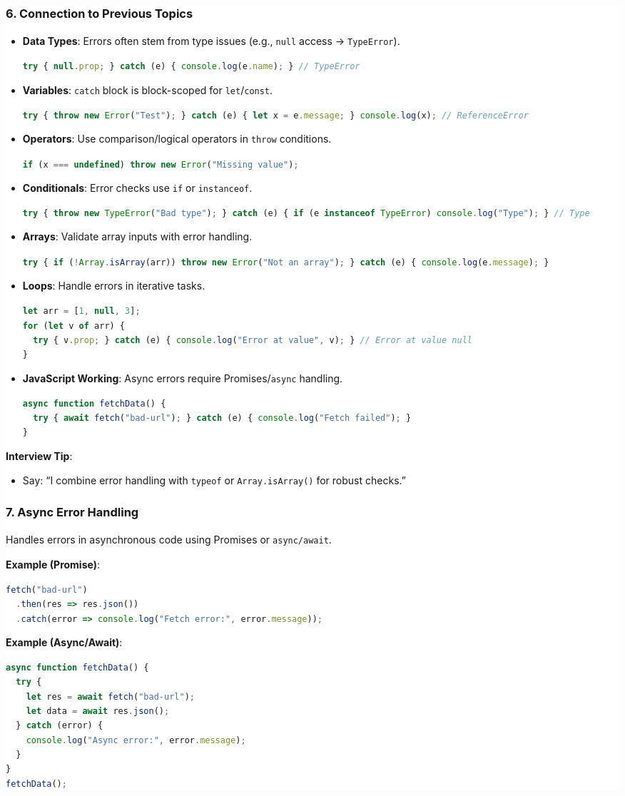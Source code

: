 ### 6. Connection to Previous Topics

- **Data Types**: Errors often stem from type issues (e.g., `null` access → `TypeError`).
  ```js
  try { null.prop; } catch (e) { console.log(e.name); } // TypeError
  ```
- **Variables**: `catch` block is block-scoped for `let`/`const`.
  ```js
  try { throw new Error("Test"); } catch (e) { let x = e.message; } console.log(x); // ReferenceError
  ```
- **Operators**: Use comparison/logical operators in `throw` conditions.
  ```js
  if (x === undefined) throw new Error("Missing value");
  ```
- **Conditionals**: Error checks use `if` or `instanceof`.
  ```js
  try { throw new TypeError("Bad type"); } catch (e) { if (e instanceof TypeError) console.log("Type"); } // Type
  ```
- **Arrays**: Validate array inputs with error handling.
  ```js
  try { if (!Array.isArray(arr)) throw new Error("Not an array"); } catch (e) { console.log(e.message); }
  ```
- **Loops**: Handle errors in iterative tasks.
  ```js
  let arr = [1, null, 3];
  for (let v of arr) {
    try { v.prop; } catch (e) { console.log("Error at value", v); } // Error at value null
  }
  ```
- **JavaScript Working**: Async errors require Promises/`async` handling.
  ```js
  async function fetchData() {
    try { await fetch("bad-url"); } catch (e) { console.log("Fetch failed"); }
  }
  ```

**Interview Tip**:
- Say: “I combine error handling with `typeof` or `Array.isArray()` for robust checks.”

### 7. Async Error Handling

Handles errors in asynchronous code using Promises or `async/await`.

**Example (Promise)**:
```js
fetch("bad-url")
  .then(res => res.json())
  .catch(error => console.log("Fetch error:", error.message));
```

**Example (Async/Await)**:
```js
async function fetchData() {
  try {
    let res = await fetch("bad-url");
    let data = await res.json();
  } catch (error) {
    console.log("Async error:", error.message);
  }
}
fetchData();
```
